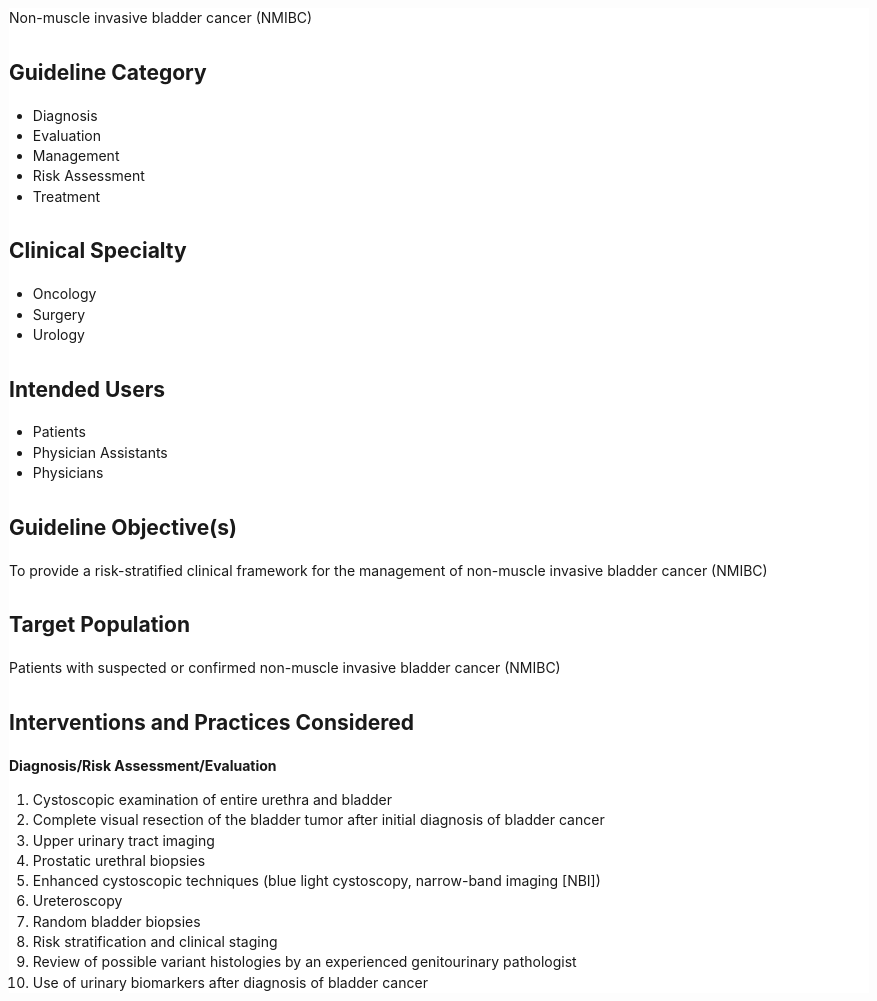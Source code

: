 

Non-muscle invasive bladder cancer (NMIBC)

## Guideline Category

- Diagnosis
- Evaluation
- Management
- Risk Assessment
- Treatment

## Clinical Specialty

- Oncology
- Surgery
- Urology

## Intended Users

- Patients
- Physician Assistants
- Physicians

## Guideline Objective(s)



To provide a risk-stratified clinical framework for the management of non-muscle invasive bladder cancer (NMIBC)

## Target Population



Patients with suspected or confirmed non-muscle invasive bladder cancer (NMIBC)

## Interventions and Practices Considered



 **Diagnosis/Risk Assessment/Evaluation**

  1. Cystoscopic examination of entire urethra and bladder 
  2. Complete visual resection of the bladder tumor after initial diagnosis of bladder cancer 
  3. Upper urinary tract imaging 
  4. Prostatic urethral biopsies 
  5. Enhanced cystoscopic techniques (blue light cystoscopy, narrow-band imaging [NBI]) 
  6. Ureteroscopy 
  7. Random bladder biopsies 
  8. Risk stratification and clinical staging 
  9. Review of possible variant histologies by an experienced genitourinary pathologist 
  10. Use of urinary biomarkers after diagnosis of bladder cancer 
